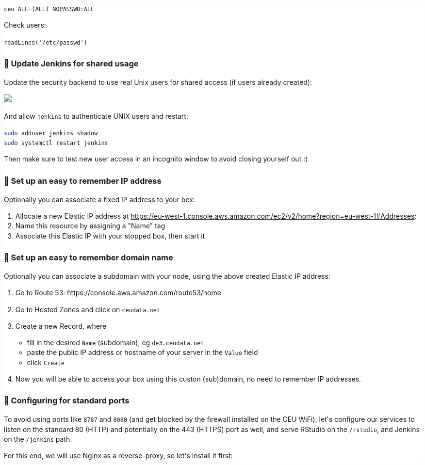 ```
ceu ALL=(ALL) NOPASSWD:ALL
```

Check users:

```
readLines('/etc/passwd')
```

### 💪 Update Jenkins for shared usage

Update the security backend to use real Unix users for shared access (if users already created):

![](https://user-images.githubusercontent.com/495736/224517493-652ac34e-f44d-4ac9-8d04-d661dcfc4c4b.png)

And allow `jenkins` to authenticate UNIX users and restart:

```sh
sudo adduser jenkins shadow
sudo systemctl restart jenkins
```

Then make sure to test new user access in an incognito window to avoid closing yourself out :)

### 💪 Set up an easy to remember IP address

Optionally you can associate a fixed IP address to your box:

1. Allocate a new Elastic IP address at https://eu-west-1.console.aws.amazon.com/ec2/v2/home?region=eu-west-1#Addresses:
2. Name this resource by assigning a "Name" tag
3. Associate this Elastic IP with your stopped box, then start it

### 💪 Set up an easy to remember domain name

Optionally you can associate a subdomain with your node, using the above created Elastic IP address:

1. Go to Route 53: https://console.aws.amazon.com/route53/home
2. Go to Hosted Zones and click on `ceudata.net`
3. Create a new Record, where

    - fill in the desired `Name` (subdomain), eg `de3.ceudata.net`
    - paste the public IP address or hostname of your server in the `Value` field
    - click `Create`

4. Now you will be able to access your box using this custon (sub)domain, no need to remember IP addresses.

### 💪 Configuring for standard ports

To avoid using ports like `8787` and `8080` (and get blocked by the firewall installed on the CEU WiFi), let's configure our services to listen on the standard 80 (HTTP) and potentially on the 443 (HTTPS) port as well, and serve RStudio on the `/rstudio`, and Jenkins on the `/jenkins` path.

For this end, we will use Nginx as a reverse-proxy, so let's install it first:
